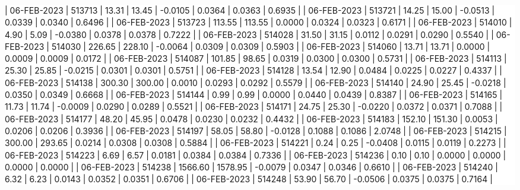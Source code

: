 | 06-FEB-2023 | 513713 | 13.31 | 13.45 | -0.0105 | 0.0364 | 0.0363 | 0.6935 |
| 06-FEB-2023 | 513721 | 14.25 | 15.00 | -0.0513 | 0.0339 | 0.0340 | 0.6496 |
| 06-FEB-2023 | 513723 | 113.55 | 113.55 | 0.0000 | 0.0324 | 0.0323 | 0.6171 |
| 06-FEB-2023 | 514010 | 4.90 | 5.09 | -0.0380 | 0.0378 | 0.0378 | 0.7222 |
| 06-FEB-2023 | 514028 | 31.50 | 31.15 | 0.0112 | 0.0291 | 0.0290 | 0.5540 |
| 06-FEB-2023 | 514030 | 226.65 | 228.10 | -0.0064 | 0.0309 | 0.0309 | 0.5903 |
| 06-FEB-2023 | 514060 | 13.71 | 13.71 | 0.0000 | 0.0009 | 0.0009 | 0.0172 |
| 06-FEB-2023 | 514087 | 101.85 | 98.65 | 0.0319 | 0.0300 | 0.0300 | 0.5731 |
| 06-FEB-2023 | 514113 | 25.30 | 25.85 | -0.0215 | 0.0301 | 0.0301 | 0.5751 |
| 06-FEB-2023 | 514128 | 13.54 | 12.90 | 0.0484 | 0.0225 | 0.0227 | 0.4337 |
| 06-FEB-2023 | 514138 | 300.30 | 300.00 | 0.0010 | 0.0293 | 0.0292 | 0.5579 |
| 06-FEB-2023 | 514140 | 24.90 | 25.45 | -0.0218 | 0.0350 | 0.0349 | 0.6668 |
| 06-FEB-2023 | 514144 | 0.99 | 0.99 | 0.0000 | 0.0440 | 0.0439 | 0.8387 |
| 06-FEB-2023 | 514165 | 11.73 | 11.74 | -0.0009 | 0.0290 | 0.0289 | 0.5521 |
| 06-FEB-2023 | 514171 | 24.75 | 25.30 | -0.0220 | 0.0372 | 0.0371 | 0.7088 |
| 06-FEB-2023 | 514177 | 48.20 | 45.95 | 0.0478 | 0.0230 | 0.0232 | 0.4432 |
| 06-FEB-2023 | 514183 | 152.10 | 151.30 | 0.0053 | 0.0206 | 0.0206 | 0.3936 |
| 06-FEB-2023 | 514197 | 58.05 | 58.80 | -0.0128 | 0.1088 | 0.1086 | 2.0748 |
| 06-FEB-2023 | 514215 | 300.00 | 293.65 | 0.0214 | 0.0308 | 0.0308 | 0.5884 |
| 06-FEB-2023 | 514221 | 0.24 | 0.25 | -0.0408 | 0.0115 | 0.0119 | 0.2273 |
| 06-FEB-2023 | 514223 | 6.69 | 6.57 | 0.0181 | 0.0384 | 0.0384 | 0.7336 |
| 06-FEB-2023 | 514236 | 0.10 | 0.10 | 0.0000 | 0.0000 | 0.0000 | 0.0000 |
| 06-FEB-2023 | 514238 | 1566.60 | 1578.95 | -0.0079 | 0.0347 | 0.0346 | 0.6610 |
| 06-FEB-2023 | 514240 | 6.32 | 6.23 | 0.0143 | 0.0352 | 0.0351 | 0.6706 |
| 06-FEB-2023 | 514248 | 53.90 | 56.70 | -0.0506 | 0.0375 | 0.0375 | 0.7164 |
